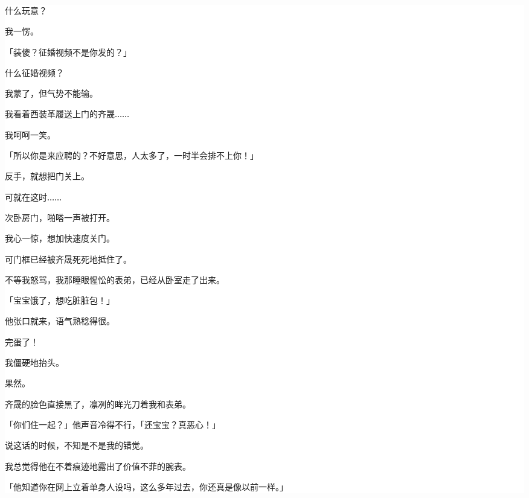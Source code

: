 
什么玩意？


我一愣。


「装傻？征婚视频不是你发的？」


什么征婚视频？


我蒙了，但气势不能输。


我看着西装革履送上门的齐晟……


我呵呵一笑。


「所以你是来应聘的？不好意思，人太多了，一时半会排不上你！」


反手，就想把门关上。


可就在这时……


次卧房门，啪嗒一声被打开。


我心一惊，想加快速度关门。


可门框已经被齐晟死死地抵住了。


不等我怒骂，我那睡眼惺忪的表弟，已经从卧室走了出来。


「宝宝饿了，想吃脏脏包！」


他张口就来，语气熟稔得很。


完蛋了！


我僵硬地抬头。


果然。


齐晟的脸色直接黑了，凛冽的眸光刀着我和表弟。


「你们住一起？」他声音冷得不行，「还宝宝？真恶心！」


说这话的时候，不知是不是我的错觉。


我总觉得他在不着痕迹地露出了价值不菲的腕表。


「他知道你在网上立着单身人设吗，这么多年过去，你还真是像以前一样。」

